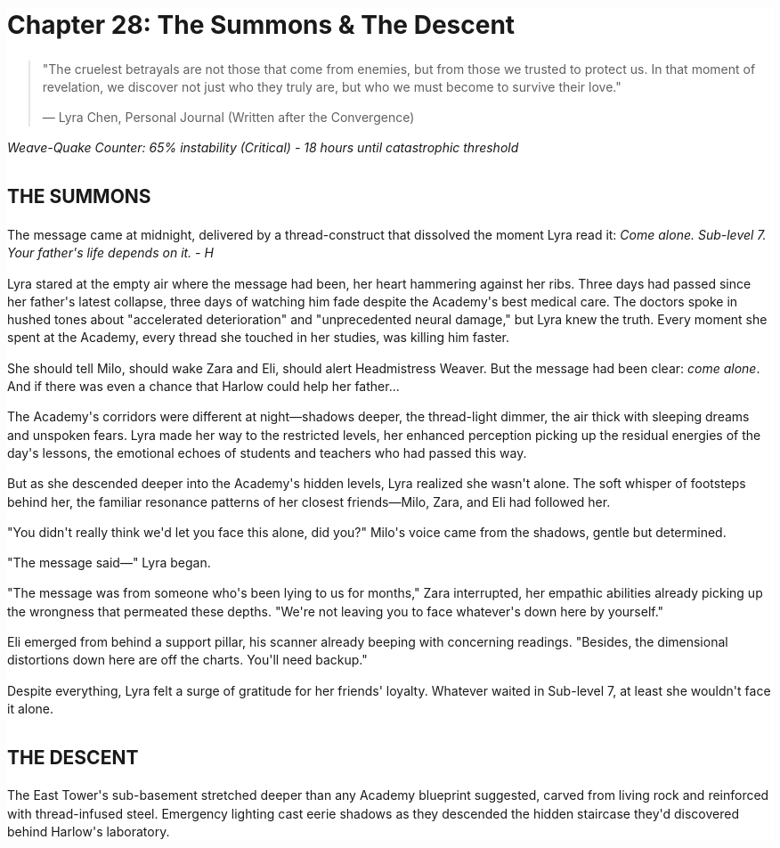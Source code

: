 # Chapter 28: The Summons & The Descent

> "The cruelest betrayals are not those that come from enemies, but from those we trusted to protect us. In that moment of revelation, we discover not just who they truly are, but who we must become to survive their love."
>
> — Lyra Chen, Personal Journal (Written after the Convergence)

*Weave-Quake Counter: 65% instability (Critical) - 18 hours until catastrophic threshold*

## THE SUMMONS

The message came at midnight, delivered by a thread-construct that dissolved the moment Lyra read it: *Come alone. Sub-level 7. Your father's life depends on it. - H*

Lyra stared at the empty air where the message had been, her heart hammering against her ribs. Three days had passed since her father's latest collapse, three days of watching him fade despite the Academy's best medical care. The doctors spoke in hushed tones about "accelerated deterioration" and "unprecedented neural damage," but Lyra knew the truth. Every moment she spent at the Academy, every thread she touched in her studies, was killing him faster.

She should tell Milo, should wake Zara and Eli, should alert Headmistress Weaver. But the message had been clear: *come alone*. And if there was even a chance that Harlow could help her father...

The Academy's corridors were different at night—shadows deeper, the thread-light dimmer, the air thick with sleeping dreams and unspoken fears. Lyra made her way to the restricted levels, her enhanced perception picking up the residual energies of the day's lessons, the emotional echoes of students and teachers who had passed this way.

But as she descended deeper into the Academy's hidden levels, Lyra realized she wasn't alone. The soft whisper of footsteps behind her, the familiar resonance patterns of her closest friends—Milo, Zara, and Eli had followed her.

"You didn't really think we'd let you face this alone, did you?" Milo's voice came from the shadows, gentle but determined.

"The message said—" Lyra began.

"The message was from someone who's been lying to us for months," Zara interrupted, her empathic abilities already picking up the wrongness that permeated these depths. "We're not leaving you to face whatever's down here by yourself."

Eli emerged from behind a support pillar, his scanner already beeping with concerning readings. "Besides, the dimensional distortions down here are off the charts. You'll need backup."

Despite everything, Lyra felt a surge of gratitude for her friends' loyalty. Whatever waited in Sub-level 7, at least she wouldn't face it alone.

## THE DESCENT

The East Tower's sub-basement stretched deeper than any Academy blueprint suggested, carved from living rock and reinforced with thread-infused steel. Emergency lighting cast eerie shadows as they descended the hidden staircase they'd discovered behind Harlow's laboratory.
